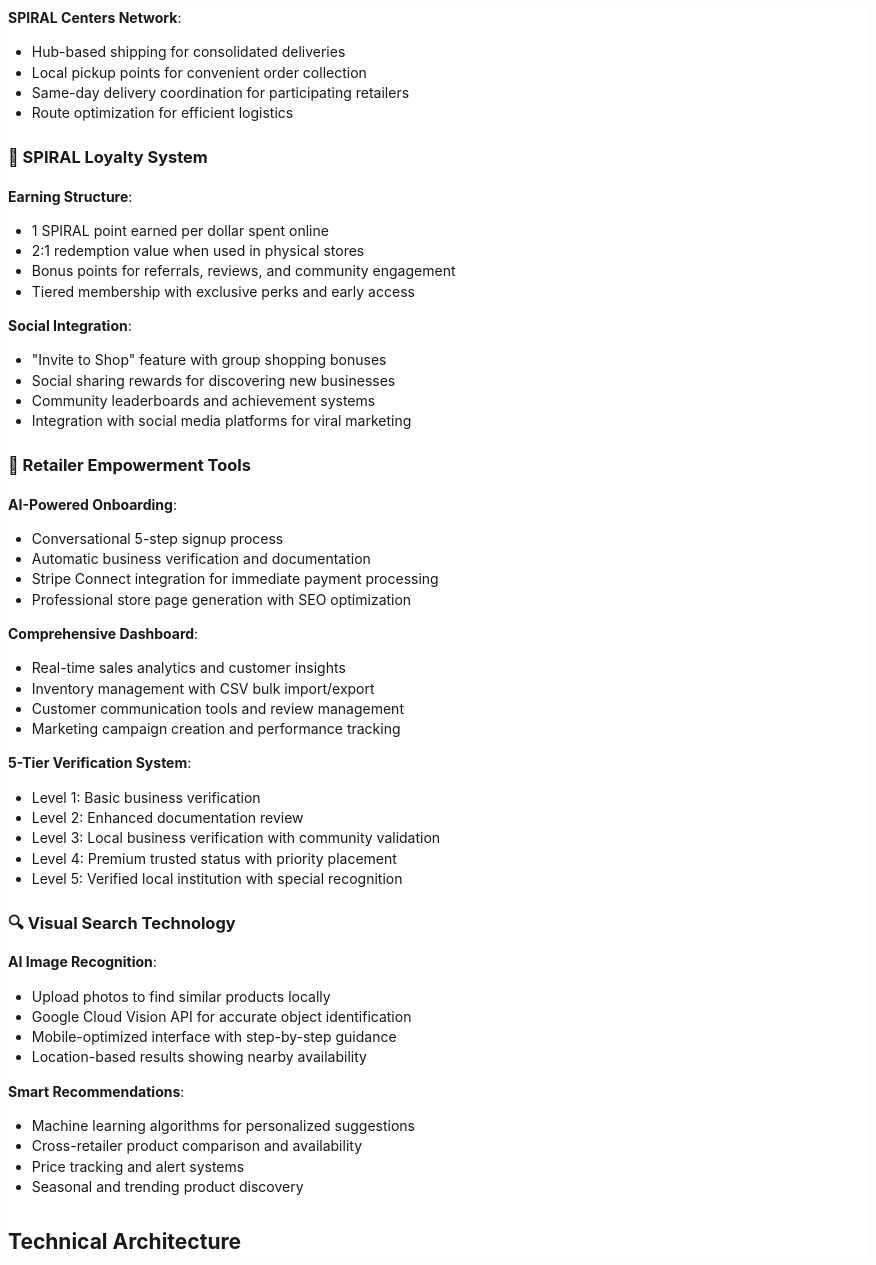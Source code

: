 **SPIRAL Centers Network**:
- Hub-based shipping for consolidated deliveries
- Local pickup points for convenient order collection
- Same-day delivery coordination for participating retailers
- Route optimization for efficient logistics

### 💎 SPIRAL Loyalty System
**Earning Structure**:
- 1 SPIRAL point earned per dollar spent online
- 2:1 redemption value when used in physical stores
- Bonus points for referrals, reviews, and community engagement
- Tiered membership with exclusive perks and early access

**Social Integration**:
- "Invite to Shop" feature with group shopping bonuses
- Social sharing rewards for discovering new businesses
- Community leaderboards and achievement systems
- Integration with social media platforms for viral marketing

### 🏪 Retailer Empowerment Tools
**AI-Powered Onboarding**:
- Conversational 5-step signup process
- Automatic business verification and documentation
- Stripe Connect integration for immediate payment processing
- Professional store page generation with SEO optimization

**Comprehensive Dashboard**:
- Real-time sales analytics and customer insights
- Inventory management with CSV bulk import/export
- Customer communication tools and review management
- Marketing campaign creation and performance tracking

**5-Tier Verification System**:
- Level 1: Basic business verification
- Level 2: Enhanced documentation review
- Level 3: Local business verification with community validation
- Level 4: Premium trusted status with priority placement
- Level 5: Verified local institution with special recognition

### 🔍 Visual Search Technology
**AI Image Recognition**:
- Upload photos to find similar products locally
- Google Cloud Vision API for accurate object identification
- Mobile-optimized interface with step-by-step guidance
- Location-based results showing nearby availability

**Smart Recommendations**:
- Machine learning algorithms for personalized suggestions
- Cross-retailer product comparison and availability
- Price tracking and alert systems
- Seasonal and trending product discovery

## Technical Architecture
